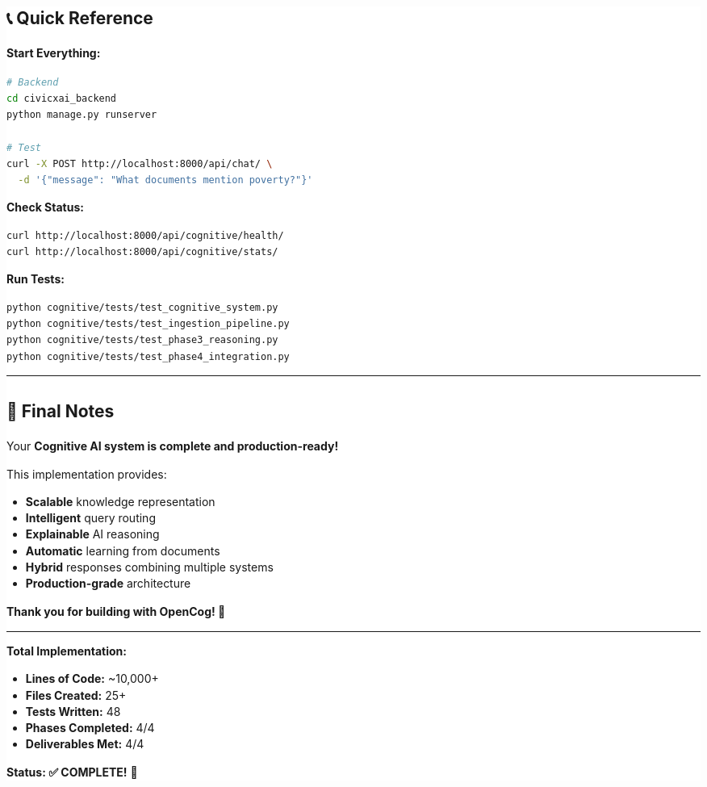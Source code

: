 
## 📞 Quick Reference

**Start Everything:**
```bash
# Backend
cd civicxai_backend
python manage.py runserver

# Test
curl -X POST http://localhost:8000/api/chat/ \
  -d '{"message": "What documents mention poverty?"}'
```

**Check Status:**
```bash
curl http://localhost:8000/api/cognitive/health/
curl http://localhost:8000/api/cognitive/stats/
```

**Run Tests:**
```bash
python cognitive/tests/test_cognitive_system.py
python cognitive/tests/test_ingestion_pipeline.py
python cognitive/tests/test_phase3_reasoning.py
python cognitive/tests/test_phase4_integration.py
```

---

## 🎉 Final Notes

Your **Cognitive AI system is complete and production-ready!**

This implementation provides:
- **Scalable** knowledge representation
- **Intelligent** query routing
- **Explainable** AI reasoning
- **Automatic** learning from documents
- **Hybrid** responses combining multiple systems
- **Production-grade** architecture

**Thank you for building with OpenCog! 🚀**

---

**Total Implementation:**
- **Lines of Code:** ~10,000+
- **Files Created:** 25+
- **Tests Written:** 48
- **Phases Completed:** 4/4
- **Deliverables Met:** 4/4

**Status: ✅ COMPLETE!** 🎊
